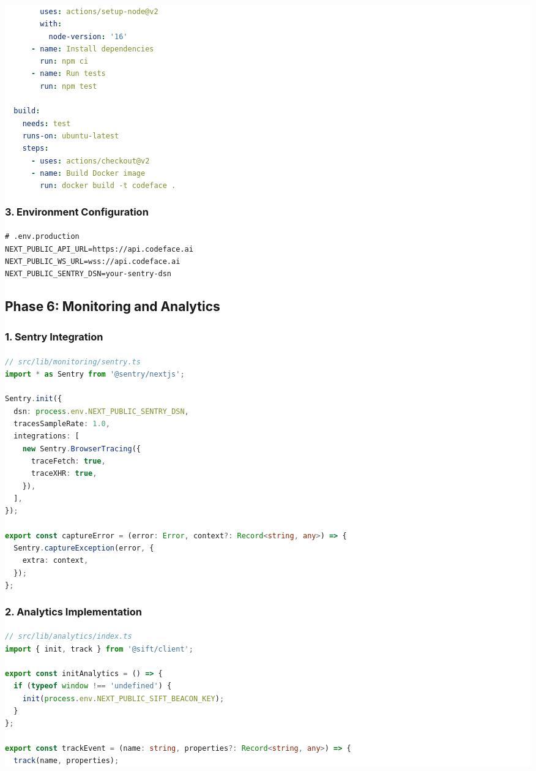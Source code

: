 ```yaml
        uses: actions/setup-node@v2
        with:
          node-version: '16'
      - name: Install dependencies
        run: npm ci
      - name: Run tests
        run: npm test

  build:
    needs: test
    runs-on: ubuntu-latest
    steps:
      - uses: actions/checkout@v2
      - name: Build Docker image
        run: docker build -t codeface .
```

### 3. Environment Configuration
```env
# .env.production
NEXT_PUBLIC_API_URL=https://api.codeface.ai
NEXT_PUBLIC_WS_URL=wss://api.codeface.ai
NEXT_PUBLIC_SENTRY_DSN=your-sentry-dsn
```

## Phase 6: Monitoring and Analytics

### 1. Sentry Integration
```typescript
// src/lib/monitoring/sentry.ts
import * as Sentry from '@sentry/nextjs';

Sentry.init({
  dsn: process.env.NEXT_PUBLIC_SENTRY_DSN,
  tracesSampleRate: 1.0,
  integrations: [
    new Sentry.BrowserTracing({
      traceFetch: true,
      traceXHR: true,
    }),
  ],
});

export const captureError = (error: Error, context?: Record<string, any>) => {
  Sentry.captureException(error, {
    extra: context,
  });
};
```

### 2. Analytics Implementation
```typescript
// src/lib/analytics/index.ts
import { init, track } from '@sift/client';

export const initAnalytics = () => {
  if (typeof window !== 'undefined') {
    init(process.env.NEXT_PUBLIC_SIFT_BEACON_KEY);
  }
};

export const trackEvent = (name: string, properties?: Record<string, any>) => {
  track(name, properties);
```